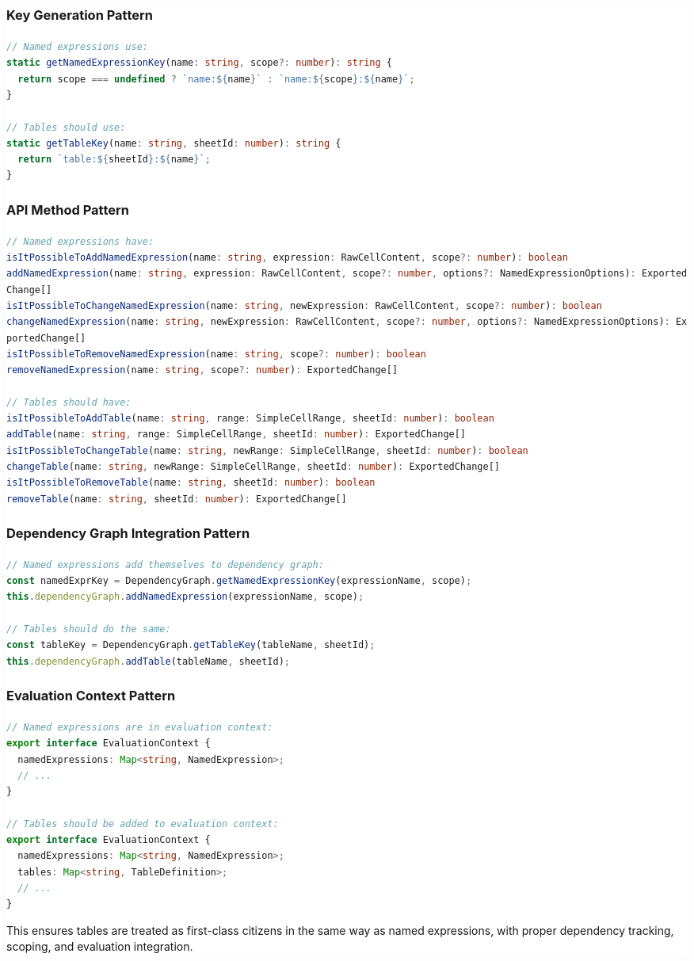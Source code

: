### Key Generation Pattern
```typescript
// Named expressions use:
static getNamedExpressionKey(name: string, scope?: number): string {
  return scope === undefined ? `name:${name}` : `name:${scope}:${name}`;
}

// Tables should use:
static getTableKey(name: string, sheetId: number): string {
  return `table:${sheetId}:${name}`;
}
```

### API Method Pattern
```typescript
// Named expressions have:
isItPossibleToAddNamedExpression(name: string, expression: RawCellContent, scope?: number): boolean
addNamedExpression(name: string, expression: RawCellContent, scope?: number, options?: NamedExpressionOptions): ExportedChange[]
isItPossibleToChangeNamedExpression(name: string, newExpression: RawCellContent, scope?: number): boolean
changeNamedExpression(name: string, newExpression: RawCellContent, scope?: number, options?: NamedExpressionOptions): ExportedChange[]
isItPossibleToRemoveNamedExpression(name: string, scope?: number): boolean
removeNamedExpression(name: string, scope?: number): ExportedChange[]

// Tables should have:
isItPossibleToAddTable(name: string, range: SimpleCellRange, sheetId: number): boolean
addTable(name: string, range: SimpleCellRange, sheetId: number): ExportedChange[]
isItPossibleToChangeTable(name: string, newRange: SimpleCellRange, sheetId: number): boolean
changeTable(name: string, newRange: SimpleCellRange, sheetId: number): ExportedChange[]
isItPossibleToRemoveTable(name: string, sheetId: number): boolean
removeTable(name: string, sheetId: number): ExportedChange[]
```

### Dependency Graph Integration Pattern
```typescript
// Named expressions add themselves to dependency graph:
const namedExprKey = DependencyGraph.getNamedExpressionKey(expressionName, scope);
this.dependencyGraph.addNamedExpression(expressionName, scope);

// Tables should do the same:
const tableKey = DependencyGraph.getTableKey(tableName, sheetId);
this.dependencyGraph.addTable(tableName, sheetId);
```

### Evaluation Context Pattern
```typescript
// Named expressions are in evaluation context:
export interface EvaluationContext {
  namedExpressions: Map<string, NamedExpression>;
  // ...
}

// Tables should be added to evaluation context:
export interface EvaluationContext {
  namedExpressions: Map<string, NamedExpression>;
  tables: Map<string, TableDefinition>;
  // ...
}
```

This ensures tables are treated as first-class citizens in the same way as named expressions, with proper dependency tracking, scoping, and evaluation integration.
